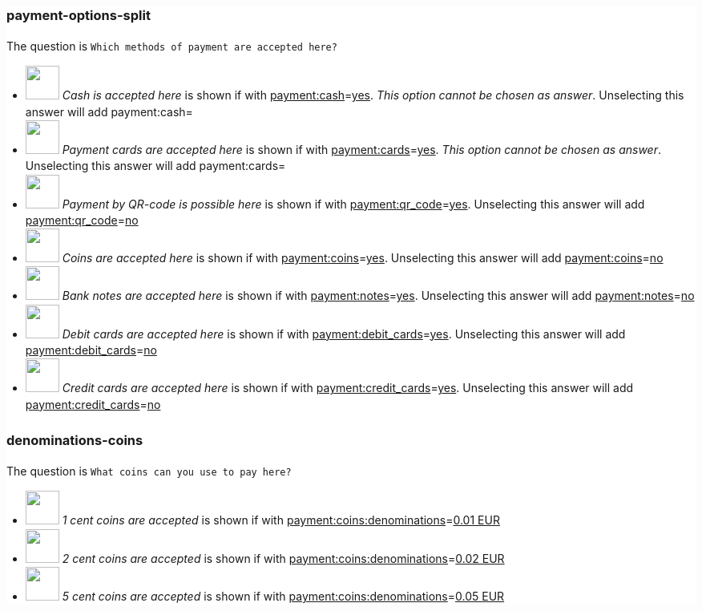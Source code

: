 



### payment-options-split

The question is `Which methods of payment are accepted here?`



 - <img src='https://raw.githubusercontent.com/pietervdvn/MapComplete/develop/./assets/layers/questions/cash.svg' style='width: 3rem; height: 3rem'> *Cash is accepted here* is shown if with <a href='https://wiki.openstreetmap.org/wiki/Key:payment:cash' target='_blank'>payment:cash</a>=<a href='https://wiki.openstreetmap.org/wiki/Tag:payment:cash%3Dyes' target='_blank'>yes</a>. _This option cannot be chosen as answer_. Unselecting this answer will add payment:cash=
 - <img src='https://raw.githubusercontent.com/pietervdvn/MapComplete/develop/./assets/layers/questions/payment_card.svg' style='width: 3rem; height: 3rem'> *Payment cards are accepted here* is shown if with <a href='https://wiki.openstreetmap.org/wiki/Key:payment:cards' target='_blank'>payment:cards</a>=<a href='https://wiki.openstreetmap.org/wiki/Tag:payment:cards%3Dyes' target='_blank'>yes</a>. _This option cannot be chosen as answer_. Unselecting this answer will add payment:cards=
 - <img src='https://raw.githubusercontent.com/pietervdvn/MapComplete/develop/./assets/layers/questions/qrcode.svg' style='width: 3rem; height: 3rem'> *Payment by QR-code is possible here* is shown if with <a href='https://wiki.openstreetmap.org/wiki/Key:payment:qr_code' target='_blank'>payment:qr_code</a>=<a href='https://wiki.openstreetmap.org/wiki/Tag:payment:qr_code%3Dyes' target='_blank'>yes</a>. Unselecting this answer will add <a href='https://wiki.openstreetmap.org/wiki/Key:payment:qr_code' target='_blank'>payment:qr_code</a>=<a href='https://wiki.openstreetmap.org/wiki/Tag:payment:qr_code%3Dno' target='_blank'>no</a>
 - <img src='https://raw.githubusercontent.com/pietervdvn/MapComplete/develop/./assets/layers/questions/coins.svg' style='width: 3rem; height: 3rem'> *Coins are accepted here* is shown if with <a href='https://wiki.openstreetmap.org/wiki/Key:payment:coins' target='_blank'>payment:coins</a>=<a href='https://wiki.openstreetmap.org/wiki/Tag:payment:coins%3Dyes' target='_blank'>yes</a>. Unselecting this answer will add <a href='https://wiki.openstreetmap.org/wiki/Key:payment:coins' target='_blank'>payment:coins</a>=<a href='https://wiki.openstreetmap.org/wiki/Tag:payment:coins%3Dno' target='_blank'>no</a>
 - <img src='https://raw.githubusercontent.com/pietervdvn/MapComplete/develop/./assets/layers/questions/notes.svg' style='width: 3rem; height: 3rem'> *Bank notes are accepted here* is shown if with <a href='https://wiki.openstreetmap.org/wiki/Key:payment:notes' target='_blank'>payment:notes</a>=<a href='https://wiki.openstreetmap.org/wiki/Tag:payment:notes%3Dyes' target='_blank'>yes</a>. Unselecting this answer will add <a href='https://wiki.openstreetmap.org/wiki/Key:payment:notes' target='_blank'>payment:notes</a>=<a href='https://wiki.openstreetmap.org/wiki/Tag:payment:notes%3Dno' target='_blank'>no</a>
 - <img src='https://raw.githubusercontent.com/pietervdvn/MapComplete/develop/./assets/layers/questions/payment_card.svg' style='width: 3rem; height: 3rem'> *Debit cards are accepted here* is shown if with <a href='https://wiki.openstreetmap.org/wiki/Key:payment:debit_cards' target='_blank'>payment:debit_cards</a>=<a href='https://wiki.openstreetmap.org/wiki/Tag:payment:debit_cards%3Dyes' target='_blank'>yes</a>. Unselecting this answer will add <a href='https://wiki.openstreetmap.org/wiki/Key:payment:debit_cards' target='_blank'>payment:debit_cards</a>=<a href='https://wiki.openstreetmap.org/wiki/Tag:payment:debit_cards%3Dno' target='_blank'>no</a>
 - <img src='https://raw.githubusercontent.com/pietervdvn/MapComplete/develop/./assets/layers/questions/payment_card.svg' style='width: 3rem; height: 3rem'> *Credit cards are accepted here* is shown if with <a href='https://wiki.openstreetmap.org/wiki/Key:payment:credit_cards' target='_blank'>payment:credit_cards</a>=<a href='https://wiki.openstreetmap.org/wiki/Tag:payment:credit_cards%3Dyes' target='_blank'>yes</a>. Unselecting this answer will add <a href='https://wiki.openstreetmap.org/wiki/Key:payment:credit_cards' target='_blank'>payment:credit_cards</a>=<a href='https://wiki.openstreetmap.org/wiki/Tag:payment:credit_cards%3Dno' target='_blank'>no</a>





### denominations-coins

The question is `What coins can you use to pay here?`



 - <img src='https://raw.githubusercontent.com/pietervdvn/MapComplete/develop/./assets/layers/questions/denominations/eur/1cent.svg' style='width: 3rem; height: 3rem'> *1 cent coins are accepted* is shown if with <a href='https://wiki.openstreetmap.org/wiki/Key:payment:coins:denominations' target='_blank'>payment:coins:denominations</a>=<a href='https://wiki.openstreetmap.org/wiki/Tag:payment:coins:denominations%3D0.01 EUR' target='_blank'>0.01 EUR</a>
 - <img src='https://raw.githubusercontent.com/pietervdvn/MapComplete/develop/./assets/layers/questions/denominations/eur/2cent.svg' style='width: 3rem; height: 3rem'> *2 cent coins are accepted* is shown if with <a href='https://wiki.openstreetmap.org/wiki/Key:payment:coins:denominations' target='_blank'>payment:coins:denominations</a>=<a href='https://wiki.openstreetmap.org/wiki/Tag:payment:coins:denominations%3D0.02 EUR' target='_blank'>0.02 EUR</a>
 - <img src='https://raw.githubusercontent.com/pietervdvn/MapComplete/develop/./assets/layers/questions/denominations/eur/5cent.svg' style='width: 3rem; height: 3rem'> *5 cent coins are accepted* is shown if with <a href='https://wiki.openstreetmap.org/wiki/Key:payment:coins:denominations' target='_blank'>payment:coins:denominations</a>=<a href='https://wiki.openstreetmap.org/wiki/Tag:payment:coins:denominations%3D0.05 EUR' target='_blank'>0.05 EUR</a>